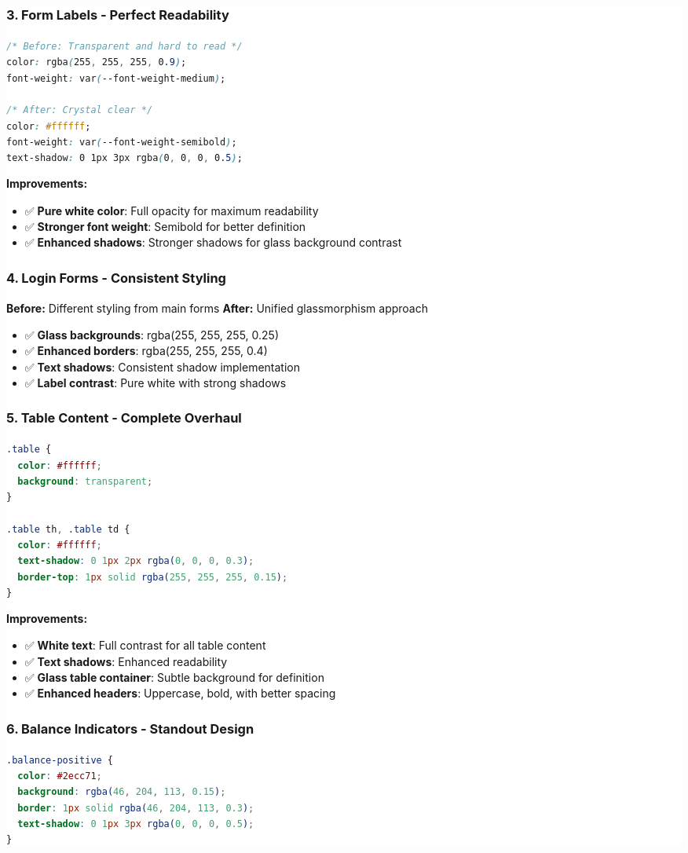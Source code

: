 ### **3. Form Labels - Perfect Readability**
```css
/* Before: Transparent and hard to read */
color: rgba(255, 255, 255, 0.9);
font-weight: var(--font-weight-medium);

/* After: Crystal clear */
color: #ffffff;
font-weight: var(--font-weight-semibold);
text-shadow: 0 1px 3px rgba(0, 0, 0, 0.5);
```

**Improvements:**
- ✅ **Pure white color**: Full opacity for maximum readability
- ✅ **Stronger font weight**: Semibold for better definition
- ✅ **Enhanced shadows**: Stronger shadows for glass background contrast

### **4. Login Forms - Consistent Styling**
**Before:** Different styling from main forms
**After:** Unified glassmorphism approach

- ✅ **Glass backgrounds**: rgba(255, 255, 255, 0.25)
- ✅ **Enhanced borders**: rgba(255, 255, 255, 0.4)
- ✅ **Text shadows**: Consistent shadow implementation
- ✅ **Label contrast**: Pure white with strong shadows

### **5. Table Content - Complete Overhaul**
```css
.table {
  color: #ffffff;
  background: transparent;
}

.table th, .table td {
  color: #ffffff;
  text-shadow: 0 1px 2px rgba(0, 0, 0, 0.3);
  border-top: 1px solid rgba(255, 255, 255, 0.15);
}
```

**Improvements:**
- ✅ **White text**: Full contrast for all table content
- ✅ **Text shadows**: Enhanced readability
- ✅ **Glass table container**: Subtle background for definition
- ✅ **Enhanced headers**: Uppercase, bold, with better spacing

### **6. Balance Indicators - Standout Design**
```css
.balance-positive {
  color: #2ecc71;
  background: rgba(46, 204, 113, 0.15);
  border: 1px solid rgba(46, 204, 113, 0.3);
  text-shadow: 0 1px 3px rgba(0, 0, 0, 0.5);
}
```
